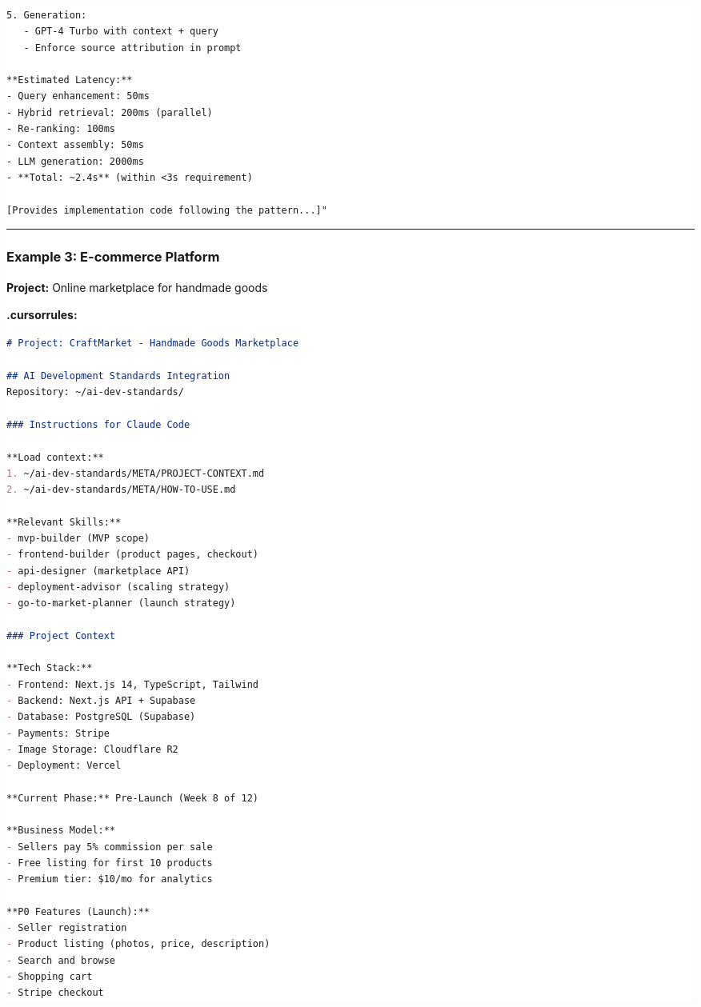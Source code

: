 ```
5. Generation:
   - GPT-4 Turbo with context + query
   - Enforce source attribution in prompt

**Estimated Latency:**
- Query enhancement: 50ms
- Hybrid retrieval: 200ms (parallel)
- Re-ranking: 100ms
- Context assembly: 50ms
- LLM generation: 2000ms
- **Total: ~2.4s** (within <3s requirement)

[Provides implementation code following the pattern...]"
```

---

### Example 3: E-commerce Platform

**Project:** Online marketplace for handmade goods

**.cursorrules:**
```markdown
# Project: CraftMarket - Handmade Goods Marketplace

## AI Development Standards Integration
Repository: ~/ai-dev-standards/

### Instructions for Claude Code

**Load context:**
1. ~/ai-dev-standards/META/PROJECT-CONTEXT.md
2. ~/ai-dev-standards/META/HOW-TO-USE.md

**Relevant Skills:**
- mvp-builder (MVP scope)
- frontend-builder (product pages, checkout)
- api-designer (marketplace API)
- deployment-advisor (scaling strategy)
- go-to-market-planner (launch strategy)

### Project Context

**Tech Stack:**
- Frontend: Next.js 14, TypeScript, Tailwind
- Backend: Next.js API + Supabase
- Database: PostgreSQL (Supabase)
- Payments: Stripe
- Image Storage: Cloudflare R2
- Deployment: Vercel

**Current Phase:** Pre-Launch (Week 8 of 12)

**Business Model:**
- Sellers pay 5% commission per sale
- Free listing for first 10 products
- Premium tier: $10/mo for analytics

**P0 Features (Launch):**
- Seller registration
- Product listing (photos, price, description)
- Search and browse
- Shopping cart
- Stripe checkout
```